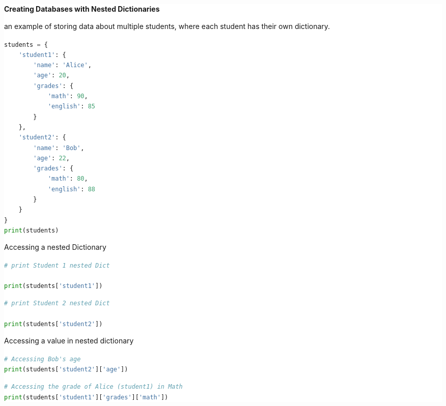 **Creating Databases with Nested Dictionaries**

 an example of storing data about multiple students, where each student has their own dictionary.


```python
students = {
    'student1': {
        'name': 'Alice',
        'age': 20,
        'grades': {
            'math': 90,
            'english': 85
        }
    },
    'student2': {
        'name': 'Bob',
        'age': 22,
        'grades': {
            'math': 80,
            'english': 88
        }
    }
}
print(students)
```

Accessing a nested Dictionary


```python
# print Student 1 nested Dict

print(students['student1'])
```


```python
# print Student 2 nested Dict

print(students['student2'])
```

Accessing a value in nested dictionary 


```python
# Accessing Bob's age
print(students['student2']['age'])  

```


```python
# Accessing the grade of Alice (student1) in Math
print(students['student1']['grades']['math']) 


```
